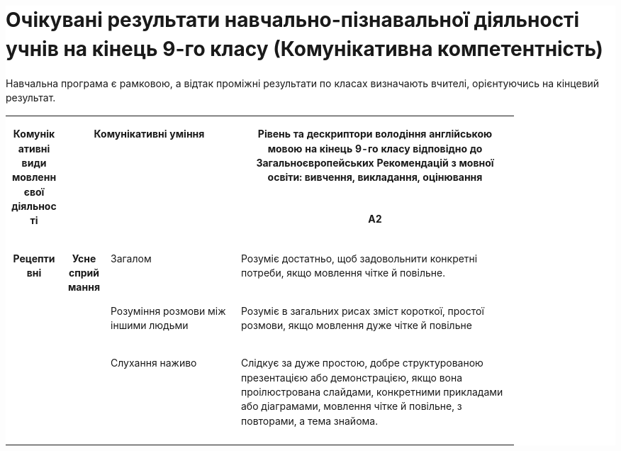 <div id="hypercomments_widget" class="js-hypercomments-widget invisible"></div>

# Очікувані результати навчально-пізнавальної діяльності учнів на кінець 9-го класу (Комунікативна компетентність)

Навчальна програма є рамковою, а відтак проміжні результати по класах визначають вчителі, орієнтуючись на кінцевий результат.

<table width="661">
<tbody>
<tr>
<td style="text-align: center;" rowspan="2" width="66">
<p><strong>Комунікативні види мовленнєвої діяльності</strong></p>
</td>
<td style="text-align: center;" colspan="2" rowspan="2" width="217">
<p><strong>Комунікативні уміння</strong></p>
</td>
<td style="text-align: center;" width="378">
<p><strong>Рівень та дескриптори</strong><strong> володіння англійською мовою н</strong><strong>а кінець 9-го класу відповідно до Загальноєвропейських Рекомендацій з мовної освіти: вивчення, викладання, оцінювання</strong></p>
</td>
</tr>
<tr>
<td style="text-align: center;" width="378">
<p><strong>A2</strong></p>
</td>
</tr>
<tr>
<td style="text-align: center;" rowspan="11" width="66">
<p><strong>Рецептивні</strong></p>
</td>
<td style="text-align: center;" rowspan="11" width="47">
<p><strong>Усне сприймання</strong></p>
</td>
<td width="170">
<p>Загалом</p>
</td>
<td width="378">
<p>Розуміє достатньо, щоб задовольнити конкретні потреби, якщо мовлення чітке й повільне.</p>
</td>
</tr>
<tr>
<td width="170">
<p>Розуміння розмови між іншими людьми</p>
</td>
<td width="378">
<p>Розуміє в загальних рисах зміст короткої, простої розмови, якщо мовлення дуже чітке й повільне</p>
</td>
</tr>
<tr>
<td rowspan="2" width="170">
<p>Слухання наживо</p>
</td>
<td width="378">
<p>Слідкує за дуже простою, добре структурованою презентацією або демонстрацією, якщо вона проілюстрована слайдами, конкретними прикладами або діаграмами, мовлення чітке й повільне, з повторами, а тема знайома.</p>
</td>
</tr>
<tr>
<td width="378">
